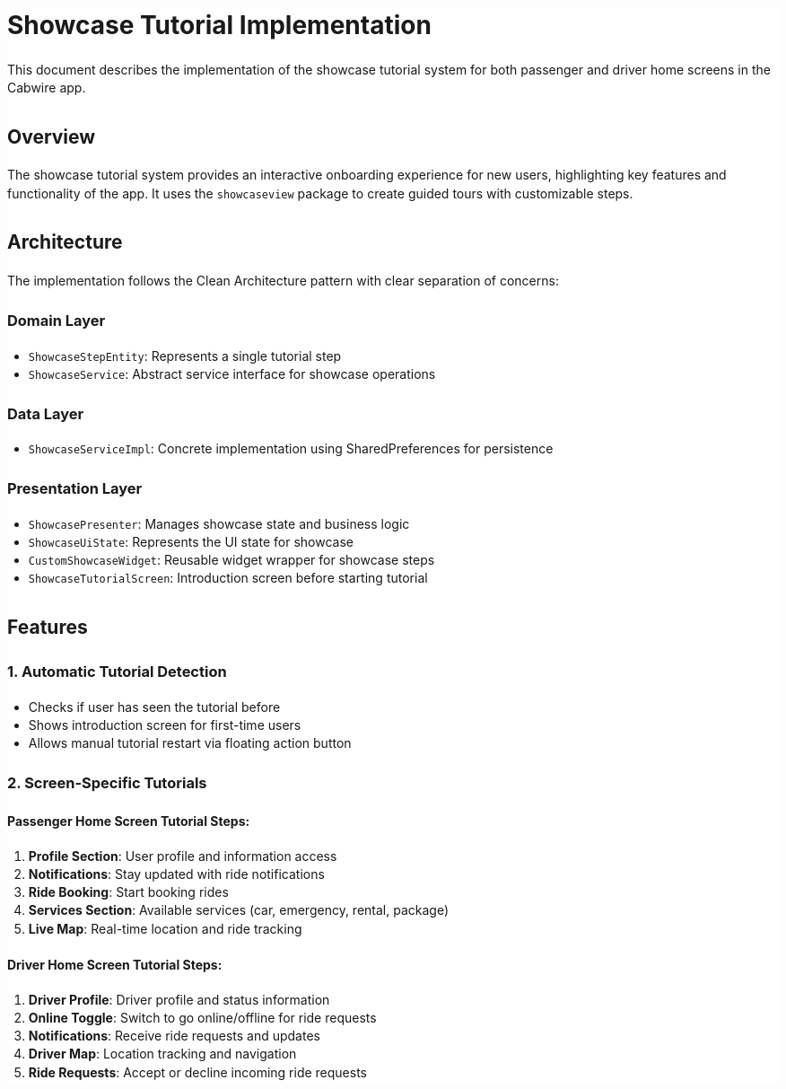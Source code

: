# Showcase Tutorial Implementation

This document describes the implementation of the showcase tutorial system for both passenger and driver home screens in the Cabwire app.

## Overview

The showcase tutorial system provides an interactive onboarding experience for new users, highlighting key features and functionality of the app. It uses the `showcaseview` package to create guided tours with customizable steps.

## Architecture

The implementation follows the Clean Architecture pattern with clear separation of concerns:

### Domain Layer
- `ShowcaseStepEntity`: Represents a single tutorial step
- `ShowcaseService`: Abstract service interface for showcase operations

### Data Layer
- `ShowcaseServiceImpl`: Concrete implementation using SharedPreferences for persistence

### Presentation Layer
- `ShowcasePresenter`: Manages showcase state and business logic
- `ShowcaseUiState`: Represents the UI state for showcase
- `CustomShowcaseWidget`: Reusable widget wrapper for showcase steps
- `ShowcaseTutorialScreen`: Introduction screen before starting tutorial

## Features

### 1. Automatic Tutorial Detection
- Checks if user has seen the tutorial before
- Shows introduction screen for first-time users
- Allows manual tutorial restart via floating action button

### 2. Screen-Specific Tutorials

#### Passenger Home Screen Tutorial Steps:
1. **Profile Section**: User profile and information access
2. **Notifications**: Stay updated with ride notifications
3. **Ride Booking**: Start booking rides
4. **Services Section**: Available services (car, emergency, rental, package)
5. **Live Map**: Real-time location and ride tracking

#### Driver Home Screen Tutorial Steps:
1. **Driver Profile**: Driver profile and status information
2. **Online Toggle**: Switch to go online/offline for ride requests
3. **Notifications**: Receive ride requests and updates
4. **Driver Map**: Location tracking and navigation
5. **Ride Requests**: Accept or decline incoming ride requests
